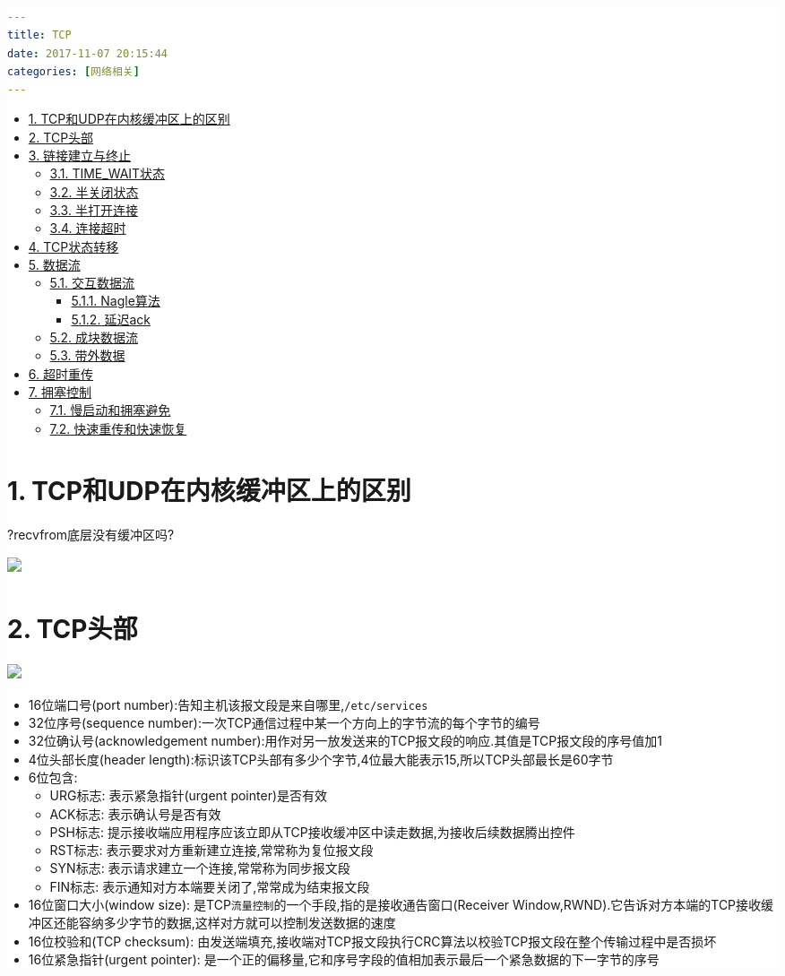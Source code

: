 ```yaml
---
title: TCP
date: 2017-11-07 20:15:44
categories: [网络相关]
---
```




- [1. TCP和UDP在内核缓冲区上的区别](#1-tcp和udp在内核缓冲区上的区别)
- [2. TCP头部](#2-tcp头部)
- [3. 链接建立与终止](#3-链接建立与终止)
    - [3.1. TIME_WAIT状态](#31-time_wait状态)
    - [3.2. 半关闭状态](#32-半关闭状态)
    - [3.3. 半打开连接](#33-半打开连接)
    - [3.4. 连接超时](#34-连接超时)
- [4. TCP状态转移](#4-tcp状态转移)
- [5. 数据流](#5-数据流)
    - [5.1. 交互数据流](#51-交互数据流)
        - [5.1.1. Nagle算法](#511-nagle算法)
        - [5.1.2. 延迟ack](#512-延迟ack)
    - [5.2. 成块数据流](#52-成块数据流)
    - [5.3. 带外数据](#53-带外数据)
- [6. 超时重传](#6-超时重传)
- [7. 拥塞控制](#7-拥塞控制)
    - [7.1. 慢启动和拥塞避免](#71-慢启动和拥塞避免)
    - [7.2. 快速重传和快速恢复](#72-快速重传和快速恢复)




<a id="markdown-1-tcp和udp在内核缓冲区上的区别" name="1-tcp和udp在内核缓冲区上的区别"></a>
# 1. TCP和UDP在内核缓冲区上的区别

?recvfrom底层没有缓冲区吗?

![](http://ouxarji35.bkt.clouddn.com/snipaste_20171107_205238.png)


<a id="markdown-2-tcp头部" name="2-tcp头部"></a>
# 2. TCP头部

![](http://ouxarji35.bkt.clouddn.com/snipaste_20171107_205720.png)

* 16位端口号(port number):告知主机该报文段是来自哪里,`/etc/services`
* 32位序号(sequence number):一次TCP通信过程中某一个方向上的字节流的每个字节的编号
* 32位确认号(acknowledgement number):用作对另一放发送来的TCP报文段的响应.其值是TCP报文段的序号值加1
* 4位头部长度(header length):标识该TCP头部有多少个字节,4位最大能表示15,所以TCP头部最长是60字节
* 6位包含:
  * URG标志: 表示紧急指针(urgent pointer)是否有效
  * ACK标志: 表示确认号是否有效
  * PSH标志: 提示接收端应用程序应该立即从TCP接收缓冲区中读走数据,为接收后续数据腾出控件
  * RST标志: 表示要求对方重新建立连接,常常称为复位报文段
  * SYN标志: 表示请求建立一个连接,常常称为同步报文段
  * FIN标志: 表示通知对方本端要关闭了,常常成为结束报文段
* 16位窗口大小(window size): 是TCP`流量控制`的一个手段,指的是接收通告窗口(Receiver Window,RWND).它告诉对方本端的TCP接收缓冲区还能容纳多少字节的数据,这样对方就可以控制发送数据的速度
* 16位校验和(TCP checksum): 由发送端填充,接收端对TCP报文段执行CRC算法以校验TCP报文段在整个传输过程中是否损坏
* 16位紧急指针(urgent pointer): 是一个正的偏移量,它和序号字段的值相加表示最后一个紧急数据的下一字节的序号

